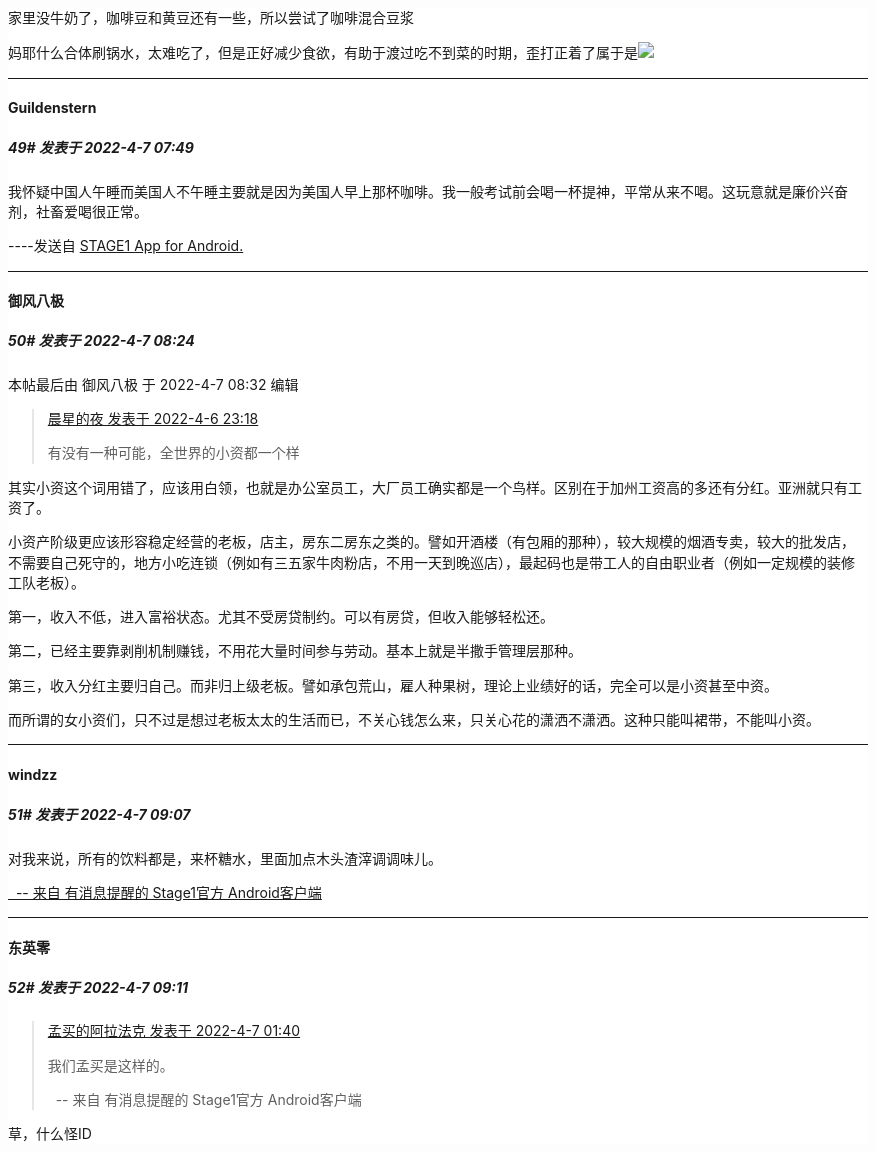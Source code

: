 家里没牛奶了，咖啡豆和黄豆还有一些，所以尝试了咖啡混合豆浆

妈耶什么合体刷锅水，太难吃了，但是正好减少食欲，有助于渡过吃不到菜的时期，歪打正着了属于是<img src="https://static.saraba1st.com/image/smiley/face2017/002.png" referrerpolicy="no-referrer">

*****

####  Guildenstern  
##### 49#       发表于 2022-4-7 07:49

我怀疑中国人午睡而美国人不午睡主要就是因为美国人早上那杯咖啡。我一般考试前会喝一杯提神，平常从来不喝。这玩意就是廉价兴奋剂，社畜爱喝很正常。

----发送自 [STAGE1 App for Android.](http://stage1.5j4m.com/?1.37)

*****

####  御风八极  
##### 50#       发表于 2022-4-7 08:24

 本帖最后由 御风八极 于 2022-4-7 08:32 编辑 
<blockquote><a href="httphttps://bbs.saraba1st.com/2b/forum.php?mod=redirect&amp;goto=findpost&amp;pid=55340317&amp;ptid=2062837" target="_blank">晨星的夜 发表于 2022-4-6 23:18</a>

有没有一种可能，全世界的小资都一个样</blockquote>
其实小资这个词用错了，应该用白领，也就是办公室员工，大厂员工确实都是一个鸟样。区别在于加州工资高的多还有分红。亚洲就只有工资了。

小资产阶级更应该形容稳定经营的老板，店主，房东二房东之类的。譬如开酒楼（有包厢的那种），较大规模的烟酒专卖，较大的批发店，不需要自己死守的，地方小吃连锁（例如有三五家牛肉粉店，不用一天到晚巡店），最起码也是带工人的自由职业者（例如一定规模的装修工队老板）。

第一，收入不低，进入富裕状态。尤其不受房贷制约。可以有房贷，但收入能够轻松还。

第二，已经主要靠剥削机制赚钱，不用花大量时间参与劳动。基本上就是半撒手管理层那种。

第三，收入分红主要归自己。而非归上级老板。譬如承包荒山，雇人种果树，理论上业绩好的话，完全可以是小资甚至中资。

而所谓的女小资们，只不过是想过老板太太的生活而已，不关心钱怎么来，只关心花的潇洒不潇洒。这种只能叫裙带，不能叫小资。

*****

####  windzz  
##### 51#       发表于 2022-4-7 09:07

对我来说，所有的饮料都是，来杯糖水，里面加点木头渣滓调调味儿。

[  -- 来自 有消息提醒的 Stage1官方 Android客户端](https://www.coolapk.com/apk/140634)

*****

####  东英零  
##### 52#       发表于 2022-4-7 09:11

<blockquote><a href="httphttps://bbs.saraba1st.com/2b/forum.php?mod=redirect&amp;goto=findpost&amp;pid=55341766&amp;ptid=2062837" target="_blank">孟买的阿拉法克 发表于 2022-4-7 01:40</a>

我们孟买是这样的。

  -- 来自 有消息提醒的 Stage1官方 Android客户端</blockquote>
草，什么怪ID
